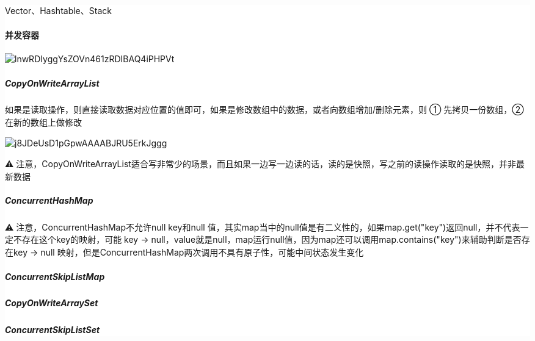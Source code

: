 

Vector、Hashtable、Stack



#### 并发容器

![lnwRDIyggYsZOVn461zRDIBAQ4iPHPVt](https://tuchuang-1256253537.cos.ap-shanghai.myqcloud.com/tuchuang/lnwRDIyggYsZOVn461zRDIBAQ4iPHPVt.jpg)







##### CopyOnWriteArrayList

如果是读取操作，则直接读取数据对应位置的值即可，如果是修改数组中的数据，或者向数组增加/删除元素，则 ① 先拷贝一份数组，② 在新的数组上做修改

![j8JDeUsD1pGpwAAAABJRU5ErkJggg](https://tuchuang-1256253537.cos.ap-shanghai.myqcloud.com/tuchuang/j8JDeUsD1pGpwAAAABJRU5ErkJggg.jpg)



⚠️ 注意，CopyOnWriteArrayList适合写非常少的场景，而且如果一边写一边读的话，读的是快照，写之前的读操作读取的是快照，并非最新数据







##### ConcurrentHashMap





⚠️ 注意，ConcurrentHashMap不允许null key和null 值，其实map当中的null值是有二义性的，如果map.get("key")返回null，并不代表一定不存在这个key的映射，可能  key -> null，value就是null，map运行null值，因为map还可以调用map.contains("key")来辅助判断是否存在key -> null 映射，但是ConcurrentHashMap两次调用不具有原子性，可能中间状态发生变化









##### ConcurrentSkipListMap









##### CopyOnWriteArraySet











##### ConcurrentSkipListSet

